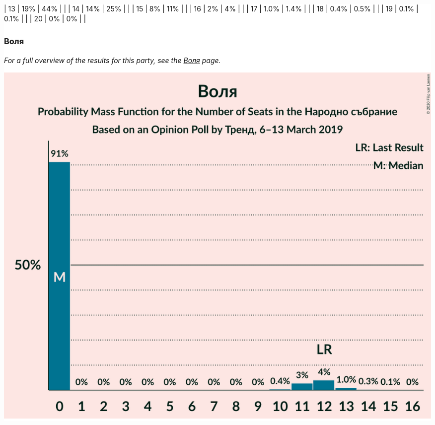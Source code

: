 | 13 | 19% | 44% |  |
| 14 | 14% | 25% |  |
| 15 | 8% | 11% |  |
| 16 | 2% | 4% |  |
| 17 | 1.0% | 1.4% |  |
| 18 | 0.4% | 0.5% |  |
| 19 | 0.1% | 0.1% |  |
| 20 | 0% | 0% |  |

### Воля

*For a full overview of the results for this party, see the [Воля](party-воля.html) page.*

![Graph with seats probability mass function not yet produced](2019-03-13-Тренд-seats-pmf-воля.png "Seats Probability Mass Function")
